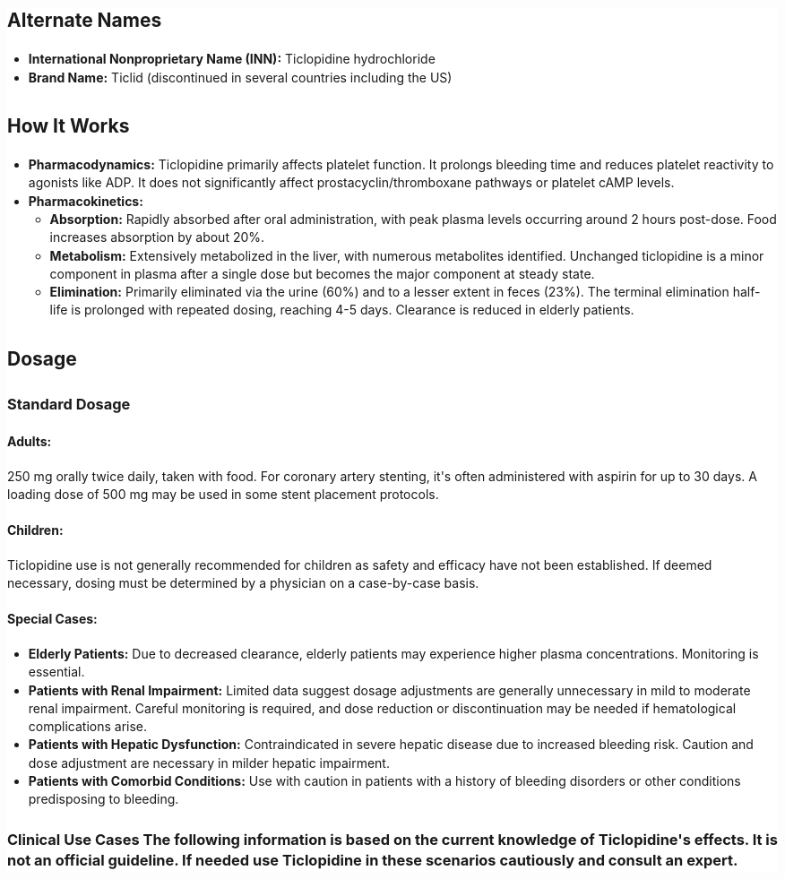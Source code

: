 
## **Alternate Names**

- **International Nonproprietary Name (INN):** Ticlopidine hydrochloride
- **Brand Name:** Ticlid (discontinued in several countries including the US)


## **How It Works**

- **Pharmacodynamics:** Ticlopidine primarily affects platelet function.  It prolongs bleeding time and reduces platelet reactivity to agonists like ADP.  It does not significantly affect prostacyclin/thromboxane pathways or platelet cAMP levels.
- **Pharmacokinetics:**
    - **Absorption:** Rapidly absorbed after oral administration, with peak plasma levels occurring around 2 hours post-dose. Food increases absorption by about 20%.
    - **Metabolism:** Extensively metabolized in the liver, with numerous metabolites identified. Unchanged ticlopidine is a minor component in plasma after a single dose but becomes the major component at steady state.
    - **Elimination:** Primarily eliminated via the urine (60%) and to a lesser extent in feces (23%). The terminal elimination half-life is prolonged with repeated dosing, reaching 4-5 days.  Clearance is reduced in elderly patients.


## **Dosage**


### **Standard Dosage**

#### **Adults:**

250 mg orally twice daily, taken with food.  For coronary artery stenting, it's often administered with aspirin for up to 30 days.  A loading dose of 500 mg may be used in some stent placement protocols.

#### **Children:**

Ticlopidine use is not generally recommended for children as safety and efficacy have not been established. If deemed necessary, dosing must be determined by a physician on a case-by-case basis.


#### **Special Cases:**

- **Elderly Patients:** Due to decreased clearance, elderly patients may experience higher plasma concentrations. Monitoring is essential.
- **Patients with Renal Impairment:** Limited data suggest dosage adjustments are generally unnecessary in mild to moderate renal impairment. Careful monitoring is required, and dose reduction or discontinuation may be needed if hematological complications arise.
- **Patients with Hepatic Dysfunction:** Contraindicated in severe hepatic disease due to increased bleeding risk.  Caution and dose adjustment are necessary in milder hepatic impairment.
- **Patients with Comorbid Conditions:**  Use with caution in patients with a history of bleeding disorders or other conditions predisposing to bleeding.


### **Clinical Use Cases**  The following information is based on the current knowledge of Ticlopidine's effects. It is not an official guideline. If needed use Ticlopidine in these scenarios cautiously and consult an expert.

